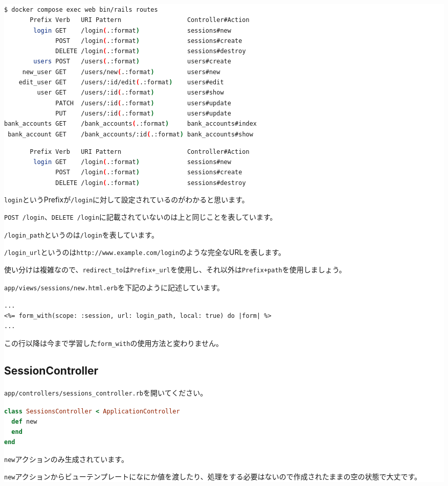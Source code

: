 ```sh
$ docker compose exec web bin/rails routes
       Prefix Verb   URI Pattern                  Controller#Action
        login GET    /login(.:format)             sessions#new
              POST   /login(.:format)             sessions#create
              DELETE /login(.:format)             sessions#destroy
        users POST   /users(.:format)             users#create
     new_user GET    /users/new(.:format)         users#new
    edit_user GET    /users/:id/edit(.:format)    users#edit
         user GET    /users/:id(.:format)         users#show
              PATCH  /users/:id(.:format)         users#update
              PUT    /users/:id(.:format)         users#update
bank_accounts GET    /bank_accounts(.:format)     bank_accounts#index
 bank_account GET    /bank_accounts/:id(.:format) bank_accounts#show
```

```sh
       Prefix Verb   URI Pattern                  Controller#Action
        login GET    /login(.:format)             sessions#new
              POST   /login(.:format)             sessions#create
              DELETE /login(.:format)             sessions#destroy
```

`login`というPrefixが`/login`に対して設定されているのがわかると思います。

`POST /login`、`DELETE /login`に記載されていないのは上と同じことを表しています。

`/login_path`というのは`/login`を表しています。

`/login_url`というのは`http://www.example.com/login`のような完全なURLを表します。

使い分けは複雑なので、`redirect_to`は`Prefix+_url`を使用し、それ以外は`Prefix+path`を使用しましょう。

`app/views/sessions/new.html.erb`を下記のように記述しています。

```erb
...
<%= form_with(scope: :session, url: login_path, local: true) do |form| %>
...
```

この行以降は今まで学習した`form_with`の使用方法と変わりません。

## SessionController

`app/controllers/sessions_controller.rb`を開いてください。

```rb
class SessionsController < ApplicationController
  def new
  end
end
```

`new`アクションのみ生成されています。

`new`アクションからビューテンプレートになにか値を渡したり、処理をする必要はないので作成されたままの空の状態で大丈です。
